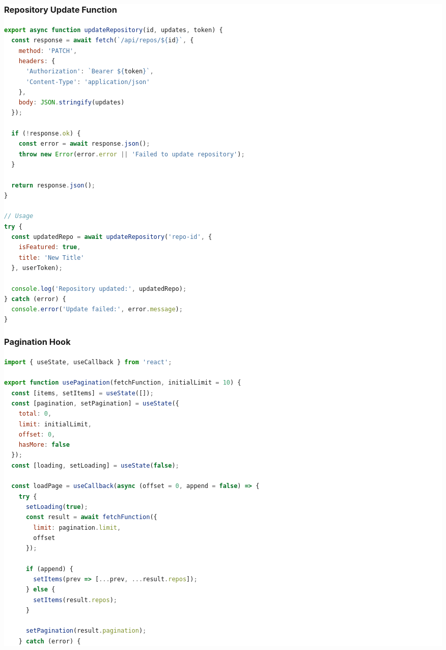 ### Repository Update Function
```javascript
export async function updateRepository(id, updates, token) {
  const response = await fetch(`/api/repos/${id}`, {
    method: 'PATCH',
    headers: {
      'Authorization': `Bearer ${token}`,
      'Content-Type': 'application/json'
    },
    body: JSON.stringify(updates)
  });

  if (!response.ok) {
    const error = await response.json();
    throw new Error(error.error || 'Failed to update repository');
  }

  return response.json();
}

// Usage
try {
  const updatedRepo = await updateRepository('repo-id', {
    isFeatured: true,
    title: 'New Title'
  }, userToken);
  
  console.log('Repository updated:', updatedRepo);
} catch (error) {
  console.error('Update failed:', error.message);
}
```

### Pagination Hook
```javascript
import { useState, useCallback } from 'react';

export function usePagination(fetchFunction, initialLimit = 10) {
  const [items, setItems] = useState([]);
  const [pagination, setPagination] = useState({
    total: 0,
    limit: initialLimit,
    offset: 0,
    hasMore: false
  });
  const [loading, setLoading] = useState(false);

  const loadPage = useCallback(async (offset = 0, append = false) => {
    try {
      setLoading(true);
      const result = await fetchFunction({
        limit: pagination.limit,
        offset
      });

      if (append) {
        setItems(prev => [...prev, ...result.repos]);
      } else {
        setItems(result.repos);
      }

      setPagination(result.pagination);
    } catch (error) {
```
